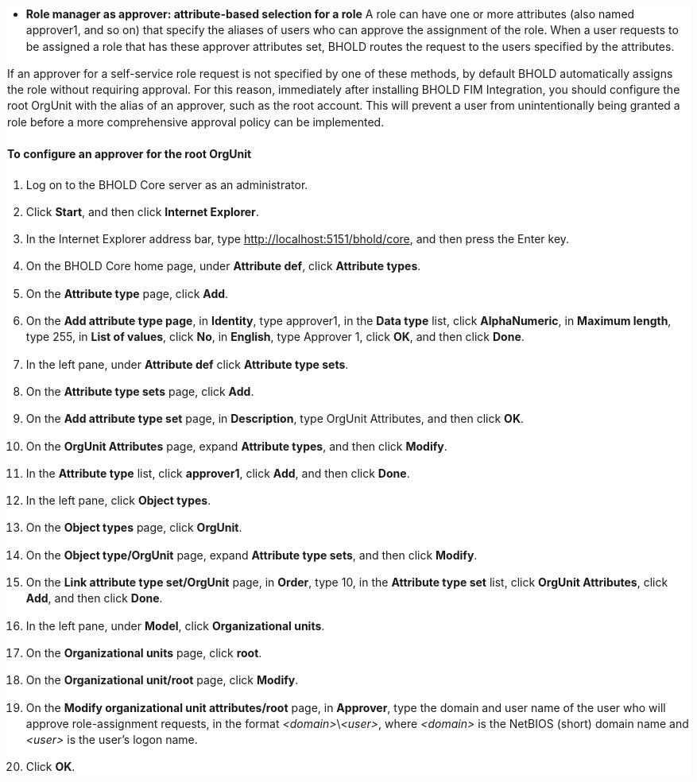 -   **Role manager as approver: attribute-based selection for a role**
    A role can have one or more attributes (also named approver1, and so on) that specify the aliases of users who can approve the assignment of the role. When a user requests to be assigned a role that has these approver attributes set, BHOLD routes the request to the users specified by the attributes.

If an approver for a self-service role request is not specified by one of these methods, by default BHOLD automatically assigns the role without requiring approval. For this reason, immediately after installing BHOLD FIM Integration, you should configure the root OrgUnit with the alias of an approver, such as the root account. This will prevent a user from unintentionally being granted a role before a more comprehensive approval policy can be implemented.

#### To configure an approver for the root OrgUnit

1.  Log on to the BHOLD Core server as an administrator.

2.  Click **Start**, and then click **Internet Explorer**.

3.  In the Internet Explorer address bar, type
    <http://localhost:5151/bhold/core>, and then press the Enter key.

4.  On the BHOLD Core home page, under **Attribute def**, click **Attribute
    types**.

5.  On the **Attribute type** page, click **Add**.

6.  On the **Add attribute type page**, in **Identity**, type approver1, in the **Data type** list, click **AlphaNumeric**, in **Maximum length**, type 255, in **List of values**, click **No**, in **English**, type Approver 1, click **OK**, and then click **Done**.

7.  In the left pane, under **Attribute def** click **Attribute type sets**.

8.  On the **Attribute type sets** page, click **Add**.

9.  On the **Add attribute type set** page, in **Description**, type OrgUnit Attributes, and then click **OK**.

10. On the **OrgUnit Attributes** page, expand **Attribute types**, and then click **Modify**.

11. In the **Attribute type** list, click **approver1**, click **Add**, and then click **Done**.

12. In the left pane, click **Object types**.

13. On the **Object types** page, click **OrgUnit**.

14. On the **Object type/OrgUnit** page, expand **Attribute type sets**, and then click **Modify**.

15. On the **Link attribute type set/OrgUnit** page, in **Order**, type 10, in the **Attribute type set** list, click **OrgUnit Attributes**, click **Add**, and then click **Done**.

16. In the left pane, under **Model**, click **Organizational units**.

17. On the **Organizational units** page, click **root**.

18. On the **Organizational unit/root** page, click **Modify**.

19. On the **Modify organizational unit attributes/root** page, in **Approver**, type the domain and user name of the user who will approve role-assignment     requests, in the format *\<domain\>*\\*\<user\>*, where *\<domain\>* is the NetBIOS (short) domain name and *\<user\>* is the user’s logon name.
20. Click **OK**.

